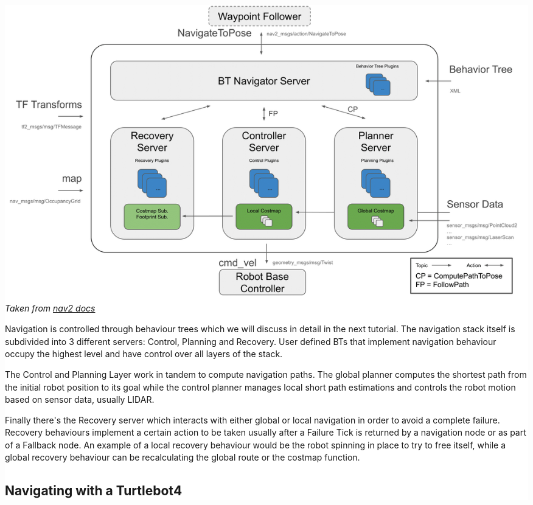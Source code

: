 ![Nav2 Overview](imgs/nav2_overview.png)
*Taken from [nav2 docs](https://navigation.ros.org/index.html)*

Navigation is controlled through behaviour trees which we will discuss in detail in the next tutorial. The navigation
stack
itself is subdivided into 3 different servers: Control, Planning and Recovery. User defined BTs that implement
navigation behaviour occupy the highest level and have control over all layers of the stack.

The Control and Planning Layer work in tandem to compute navigation paths. The global planner computes the shortest path
from the initial robot position to its goal while the control planner manages local short path estimations and controls
the robot motion based on sensor data, usually LIDAR.

Finally there's the Recovery server which interacts with either global or local navigation in order to avoid a complete
failure. Recovery behaviours implement a certain action to be taken usually after a Failure Tick is returned by a
navigation node or as part of a Fallback node. An example of a local recovery behaviour would be the robot spinning in
place to try to free itself, while a global recovery behaviour can be recalculating the global route or the costmap
function.

## Navigating with a Turtlebot4
